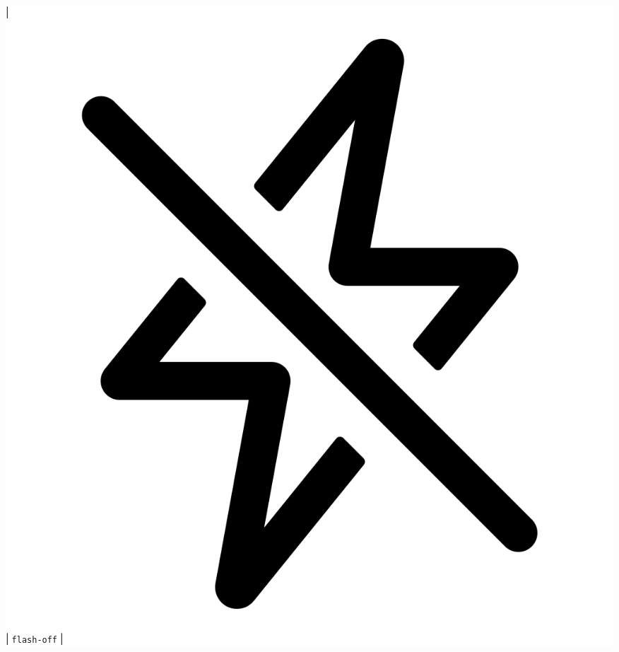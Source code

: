 | ![flash-off](./svg/flash-off-outline.svg)                                   | `flash-off`                  |